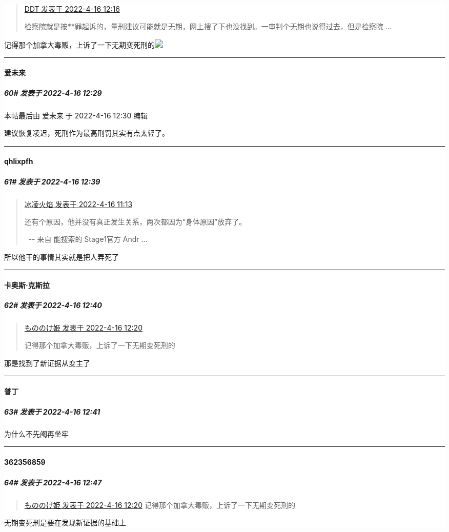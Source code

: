 <blockquote><a href="httphttps://bbs.saraba1st.com/2b/forum.php?mod=redirect&amp;goto=findpost&amp;pid=55472111&amp;ptid=2064761" target="_blank">DDT 发表于 2022-4-16 12:16</a>

检察院就是按**罪起诉的，量刑建议可能就是无期，网上搜了下也没找到。一审判个无期也说得过去，但是检察院 ...</blockquote>
记得那个加拿大毒贩，上诉了一下无期变死刑的<img src="https://static.saraba1st.com/image/smiley/face2017/048.png" referrerpolicy="no-referrer">

*****

####  爱未来  
##### 60#       发表于 2022-4-16 12:29

 本帖最后由 爱未来 于 2022-4-16 12:30 编辑 

建议恢复凌迟，死刑作为最高刑罚其实有点太轻了。



*****

####  qhlixpfh  
##### 61#       发表于 2022-4-16 12:39

<blockquote><a href="httphttps://bbs.saraba1st.com/2b/forum.php?mod=redirect&amp;goto=findpost&amp;pid=55471559&amp;ptid=2064761" target="_blank">冰凌火焰 发表于 2022-4-16 11:13</a>

还有个原因，他并没有真正发生关系，两次都因为“身体原因”放弃了。

  -- 来自 能搜索的 Stage1官方 Andr ...</blockquote>
所以他干的事情其实就是把人弄死了

*****

####  卡奥斯·克斯拉  
##### 62#       发表于 2022-4-16 12:40

<blockquote><a href="httphttps://bbs.saraba1st.com/2b/forum.php?mod=redirect&amp;goto=findpost&amp;pid=55472147&amp;ptid=2064761" target="_blank">もののけ姫 发表于 2022-4-16 12:20</a>

记得那个加拿大毒贩，上诉了一下无期变死刑的</blockquote>
那是找到了新证据从变主了

*****

####  普丁  
##### 63#       发表于 2022-4-16 12:41

为什么不先阉再坐牢

*****

####  362356859  
##### 64#       发表于 2022-4-16 12:47

<blockquote><a href="httphttps://bbs.saraba1st.com/2b/forum.php?mod=redirect&amp;goto=findpost&amp;pid=55472147&amp;ptid=2064761" target="_blank">もののけ姫 发表于 2022-4-16 12:20</a>
记得那个加拿大毒贩，上诉了一下无期变死刑的</blockquote>
无期变死刑是要在发现新证据的基础上
